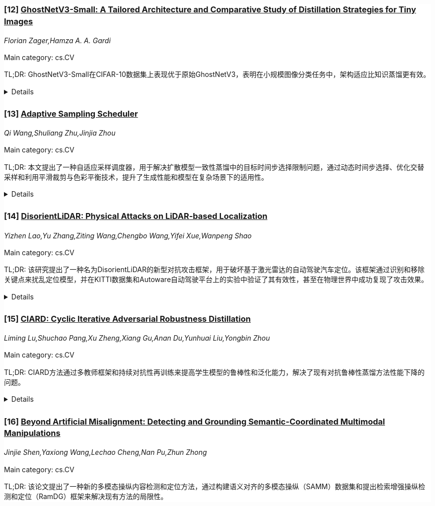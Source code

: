 ### [12] [GhostNetV3-Small: A Tailored Architecture and Comparative Study of Distillation Strategies for Tiny Images](https://arxiv.org/abs/2509.12380)
*Florian Zager,Hamza A. A. Gardi*

Main category: cs.CV

TL;DR: GhostNetV3-Small在CIFAR-10数据集上表现优于原始GhostNetV3，表明在小规模图像分类任务中，架构适应比知识蒸馏更有效。


<details><summary>Details</summary></details>


### [13] [Adaptive Sampling Scheduler](https://arxiv.org/abs/2509.12569)
*Qi Wang,Shuliang Zhu,Jinjia Zhou*

Main category: cs.CV

TL;DR: 本文提出了一种自适应采样调度器，用于解决扩散模型一致性蒸馏中的目标时间步选择限制问题，通过动态时间步选择、优化交替采样和利用平滑裁剪与色彩平衡技术，提升了生成性能和模型在复杂场景下的适用性。


<details><summary>Details</summary></details>


### [14] [DisorientLiDAR: Physical Attacks on LiDAR-based Localization](https://arxiv.org/abs/2509.12595)
*Yizhen Lao,Yu Zhang,Ziting Wang,Chengbo Wang,Yifei Xue,Wanpeng Shao*

Main category: cs.CV

TL;DR: 该研究提出了一种名为DisorientLiDAR的新型对抗攻击框架，用于破坏基于激光雷达的自动驾驶汽车定位。该框架通过识别和移除关键点来扰乱定位模型，并在KITTI数据集和Autoware自动驾驶平台上的实验中验证了其有效性，甚至在物理世界中成功复现了攻击效果。


<details><summary>Details</summary></details>


### [15] [CIARD: Cyclic Iterative Adversarial Robustness Distillation](https://arxiv.org/abs/2509.12633)
*Liming Lu,Shuchao Pang,Xu Zheng,Xiang Gu,Anan Du,Yunhuai Liu,Yongbin Zhou*

Main category: cs.CV

TL;DR: CIARD方法通过多教师框架和持续对抗性再训练来提高学生模型的鲁棒性和泛化能力，解决了现有对抗鲁棒性蒸馏方法性能下降的问题。


<details><summary>Details</summary></details>


### [16] [Beyond Artificial Misalignment: Detecting and Grounding Semantic-Coordinated Multimodal Manipulations](https://arxiv.org/abs/2509.12653)
*Jinjie Shen,Yaxiong Wang,Lechao Cheng,Nan Pu,Zhun Zhong*

Main category: cs.CV

TL;DR: 该论文提出了一种新的多模态操纵内容检测和定位方法，通过构建语义对齐的多模态操纵（SAMM）数据集和提出检索增强操纵检测和定位（RamDG）框架来解决现有方法的局限性。
